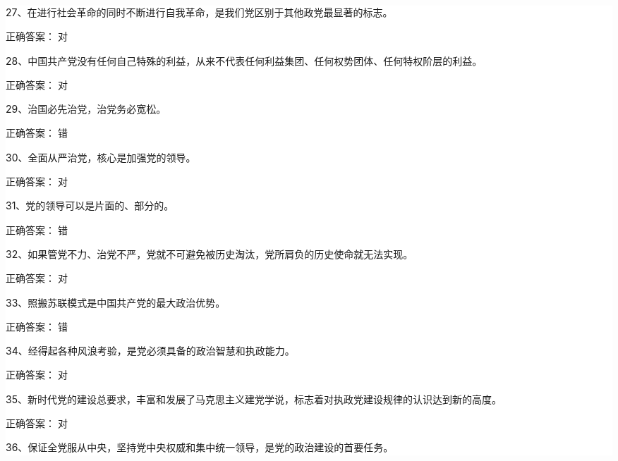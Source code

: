  

 

27、在进行社会革命的同时不断进行自我革命，是我们党区别于其他政党最显著的标志。

正确答案： 对

 

 

28、中国共产党没有任何自己特殊的利益，从来不代表任何利益集团、任何权势团体、任何特权阶层的利益。

正确答案： 对

 

 

29、治国必先治党，治党务必宽松。

正确答案： 错

 

 

30、全面从严治党，核心是加强党的领导。

正确答案： 对

 

 

31、党的领导可以是片面的、部分的。

正确答案： 错

 

 

32、如果管党不力、治党不严，党就不可避免被历史淘汰，党所肩负的历史使命就无法实现。

正确答案： 对

 

 

33、照搬苏联模式是中国共产党的最大政治优势。

正确答案： 错

 

 

34、经得起各种风浪考验，是党必须具备的政治智慧和执政能力。

正确答案： 对

 

 

35、新时代党的建设总要求，丰富和发展了马克思主义建党学说，标志着对执政党建设规律的认识达到新的高度。

正确答案： 对

 

 

36、保证全党服从中央，坚持党中央权威和集中统一领导，是党的政治建设的首要任务。
